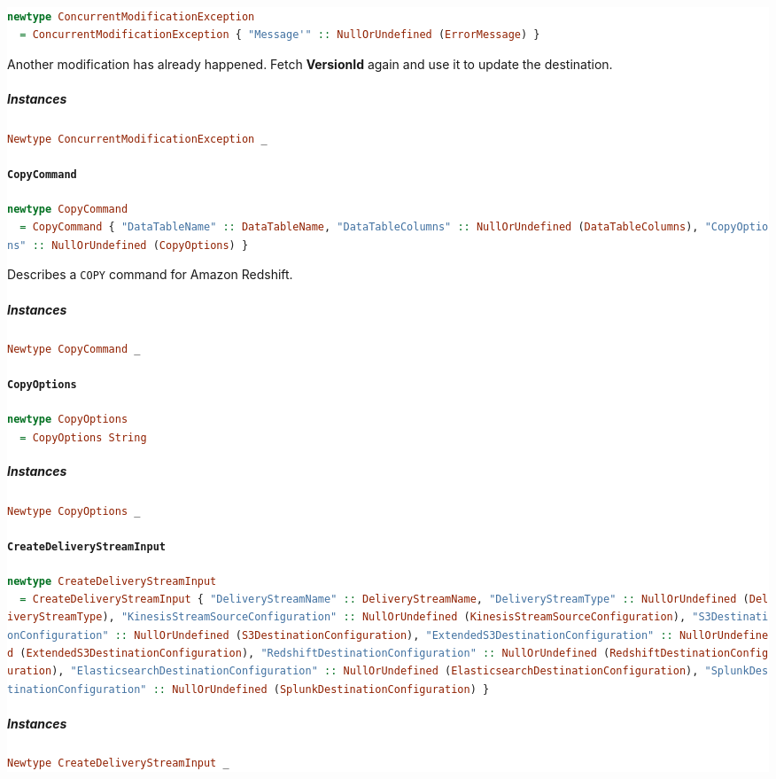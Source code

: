 ``` purescript
newtype ConcurrentModificationException
  = ConcurrentModificationException { "Message'" :: NullOrUndefined (ErrorMessage) }
```

<p>Another modification has already happened. Fetch <b>VersionId</b> again and use it to update the destination.</p>

##### Instances
``` purescript
Newtype ConcurrentModificationException _
```

#### `CopyCommand`

``` purescript
newtype CopyCommand
  = CopyCommand { "DataTableName" :: DataTableName, "DataTableColumns" :: NullOrUndefined (DataTableColumns), "CopyOptions" :: NullOrUndefined (CopyOptions) }
```

<p>Describes a <code>COPY</code> command for Amazon Redshift.</p>

##### Instances
``` purescript
Newtype CopyCommand _
```

#### `CopyOptions`

``` purescript
newtype CopyOptions
  = CopyOptions String
```

##### Instances
``` purescript
Newtype CopyOptions _
```

#### `CreateDeliveryStreamInput`

``` purescript
newtype CreateDeliveryStreamInput
  = CreateDeliveryStreamInput { "DeliveryStreamName" :: DeliveryStreamName, "DeliveryStreamType" :: NullOrUndefined (DeliveryStreamType), "KinesisStreamSourceConfiguration" :: NullOrUndefined (KinesisStreamSourceConfiguration), "S3DestinationConfiguration" :: NullOrUndefined (S3DestinationConfiguration), "ExtendedS3DestinationConfiguration" :: NullOrUndefined (ExtendedS3DestinationConfiguration), "RedshiftDestinationConfiguration" :: NullOrUndefined (RedshiftDestinationConfiguration), "ElasticsearchDestinationConfiguration" :: NullOrUndefined (ElasticsearchDestinationConfiguration), "SplunkDestinationConfiguration" :: NullOrUndefined (SplunkDestinationConfiguration) }
```

##### Instances
``` purescript
Newtype CreateDeliveryStreamInput _
```
